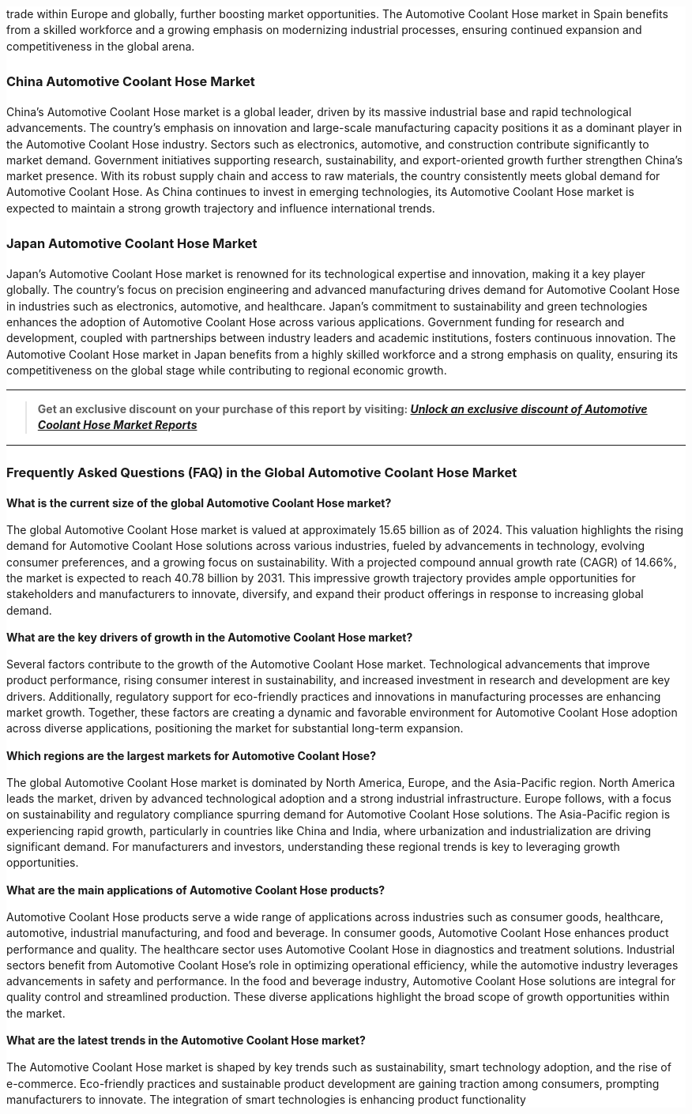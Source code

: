 trade within Europe and globally, further boosting market opportunities. The Automotive Coolant Hose market in Spain benefits from a skilled workforce and a growing emphasis on modernizing industrial processes, ensuring continued expansion and competitiveness in the global arena.</p><h3>China Automotive Coolant Hose Market</h3><p>China&rsquo;s Automotive Coolant Hose market is a global leader, driven by its massive industrial base and rapid technological advancements. The country&rsquo;s emphasis on innovation and large-scale manufacturing capacity positions it as a dominant player in the Automotive Coolant Hose industry. Sectors such as electronics, automotive, and construction contribute significantly to market demand. Government initiatives supporting research, sustainability, and export-oriented growth further strengthen China&rsquo;s market presence. With its robust supply chain and access to raw materials, the country consistently meets global demand for Automotive Coolant Hose. As China continues to invest in emerging technologies, its Automotive Coolant Hose market is expected to maintain a strong growth trajectory and influence international trends.</p><h3>Japan Automotive Coolant Hose Market</h3><p>Japan&rsquo;s Automotive Coolant Hose market is renowned for its technological expertise and innovation, making it a key player globally. The country&rsquo;s focus on precision engineering and advanced manufacturing drives demand for Automotive Coolant Hose in industries such as electronics, automotive, and healthcare. Japan&rsquo;s commitment to sustainability and green technologies enhances the adoption of Automotive Coolant Hose across various applications. Government funding for research and development, coupled with partnerships between industry leaders and academic institutions, fosters continuous innovation. The Automotive Coolant Hose market in Japan benefits from a highly skilled workforce and a strong emphasis on quality, ensuring its competitiveness on the global stage while contributing to regional economic growth.</p><hr /><blockquote><p><strong>Get an exclusive discount on your purchase of this report by visiting: <em><a href="://marketresearchpulse.com/ask-for-discount/108357?utm_source=Github&amp;utm_medium=022">Unlock an exclusive discount of Automotive Coolant Hose Market Reports</a></em>&nbsp;</strong></p></blockquote><hr /><h3>Frequently Asked Questions (FAQ) in the Global Automotive Coolant Hose Market</h3><p><strong>What is the current size of the global Automotive Coolant Hose market?</strong></p><p>The global Automotive Coolant Hose market is valued at approximately 15.65 billion as of 2024. This valuation highlights the rising demand for Automotive Coolant Hose solutions across various industries, fueled by advancements in technology, evolving consumer preferences, and a growing focus on sustainability. With a projected compound annual growth rate (CAGR) of 14.66%, the market is expected to reach 40.78 billion by 2031. This impressive growth trajectory provides ample opportunities for stakeholders and manufacturers to innovate, diversify, and expand their product offerings in response to increasing global demand.</p><p><strong>What are the key drivers of growth in the Automotive Coolant Hose market?</strong></p><p>Several factors contribute to the growth of the Automotive Coolant Hose market. Technological advancements that improve product performance, rising consumer interest in sustainability, and increased investment in research and development are key drivers. Additionally, regulatory support for eco-friendly practices and innovations in manufacturing processes are enhancing market growth. Together, these factors are creating a dynamic and favorable environment for Automotive Coolant Hose adoption across diverse applications, positioning the market for substantial long-term expansion.</p><p><strong>Which regions are the largest markets for Automotive Coolant Hose?</strong></p><p>The global Automotive Coolant Hose market is dominated by North America, Europe, and the Asia-Pacific region. North America leads the market, driven by advanced technological adoption and a strong industrial infrastructure. Europe follows, with a focus on sustainability and regulatory compliance spurring demand for Automotive Coolant Hose solutions. The Asia-Pacific region is experiencing rapid growth, particularly in countries like China and India, where urbanization and industrialization are driving significant demand. For manufacturers and investors, understanding these regional trends is key to leveraging growth opportunities.</p><p><strong>What are the main applications of Automotive Coolant Hose products?</strong></p><p>Automotive Coolant Hose products serve a wide range of applications across industries such as consumer goods, healthcare, automotive, industrial manufacturing, and food and beverage. In consumer goods, Automotive Coolant Hose enhances product performance and quality. The healthcare sector uses Automotive Coolant Hose in diagnostics and treatment solutions. Industrial sectors benefit from Automotive Coolant Hose&rsquo;s role in optimizing operational efficiency, while the automotive industry leverages advancements in safety and performance. In the food and beverage industry, Automotive Coolant Hose solutions are integral for quality control and streamlined production. These diverse applications highlight the broad scope of growth opportunities within the market.</p><p><strong>What are the latest trends in the Automotive Coolant Hose market?</strong></p><p>The Automotive Coolant Hose market is shaped by key trends such as sustainability, smart technology adoption, and the rise of e-commerce. Eco-friendly practices and sustainable product development are gaining traction among consumers, prompting manufacturers to innovate. The integration of smart technologies is enhancing product functionality